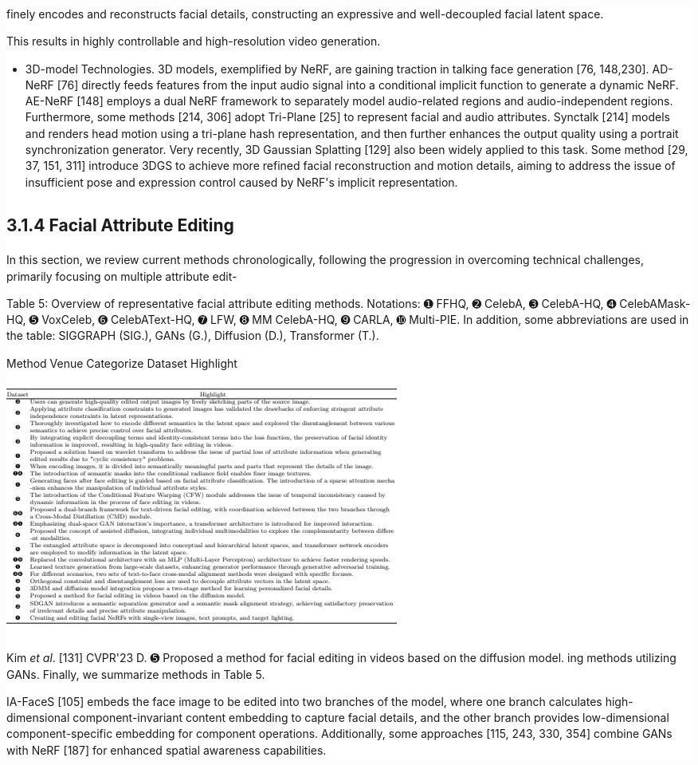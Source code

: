 finely encodes and reconstructs facial details, constructing an expressive and well-decoupled facial latent space.

This results in highly controllable and high-resolution video generation.

- 3D-model Technologies. 3D models, exemplified by NeRF, are gaining traction in talking face generation [76, 148,230]. AD-NeRF [76] directly feeds features from the input audio signal into a conditional implicit function to generate a dynamic NeRF. AE-NeRF [148] employs a dual NeRF framework to separately model audio-related regions and audio-independent regions. Furthermore, some methods [214, 306] adopt Tri-Plane [25] to represent facial and audio attributes. Synctalk [214] models and renders head motion using a tri-plane hash representation, and then further enhances the output quality using a portrait synchronization generator. Very recently, 3D Gaussian Splatting [129] also been widely applied to this task. Some method [29, 37, 151, 311] introduce 3DGS to achieve more refined facial reconstruction and motion details, aiming to address the issue of insufficient pose and expression control caused by NeRF's implicit representation.

## 3.1.4 Facial Attribute Editing

In this section, we review current methods chronologically, following the progression in overcoming technical challenges, primarily focusing on multiple attribute edit-

Table 5: Overview of representative facial attribute editing methods. Notations: ➊ FFHQ, ➋ CelebA, ➌ CelebA-HQ,
➍ CelebAMask-HQ, ➎ VoxCeleb, ➏ CelebAText-HQ, ➐ LFW, ➑ MM CelebA-HQ, ➒ CARLA, ➓ Multi-PIE. In addition, some abbreviations are used in the table: SIGGRAPH (SIG.), GANs (G.), Diffusion (D.), Transformer (T.).

Method Venue Categorize Dataset Highlight

![11_image_0.png](11_image_0.png)

Kim *et al*. [131] CVPR'23 D. ➎ Proposed a method for facial editing in videos based on the diffusion model.
ing methods utilizing GANs. Finally, we summarize methods in Table 5.

IA-FaceS [105] embeds the face image to be edited into two branches of the model, where one branch calculates high-dimensional component-invariant content embedding to capture facial details, and the other branch provides low-dimensional component-specific embedding for component operations. Additionally, some approaches [115, 243, 330, 354] combine GANs with NeRF [187] for enhanced spatial awareness capabilities.
